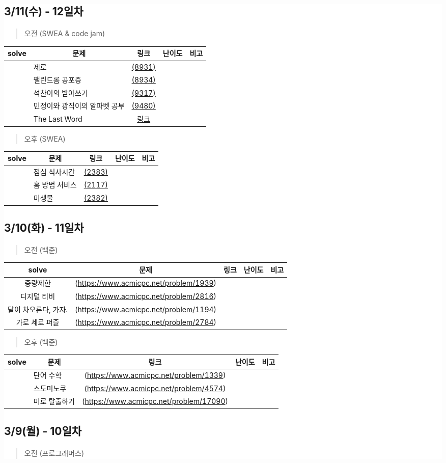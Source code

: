 
## 3/11(수) - 12일차

> 오전 (SWEA & code jam)

| solve | 문제               |                                                                          링크                                                                           |  난이도  |  비고   |
| :---: | ---------------- | :---------------------------------------------------------------------------------------------------------------------------------------------------: | :---: | :---: |
|       | 제로               | [(8931)](https://swexpertacademy.com/main/code/problem/problemDetail.do?contestProbId=AW5jBWLq7jwDFATQ&categoryId=AW5jBWLq7jwDFATQ&categoryType=CODE) |
|       | 팰린드롬 공포증         | [(8934)](https://swexpertacademy.com/main/code/problem/problemDetail.do?contestProbId=AW5jJcZ68LsDFATQ&categoryId=AW5jJcZ68LsDFATQ&categoryType=CODE) |
|       | 석찬이의 받아쓰기        | [(9317)](https://swexpertacademy.com/main/code/problem/problemDetail.do?contestProbId=AW-hOY5KeEIDFAVg&categoryId=AW-hOY5KeEIDFAVg&categoryType=CODE) |
|       | 민정이와 광직이의 알파벳 공부 | [(9480)](https://swexpertacademy.com/main/code/problem/problemDetail.do?contestProbId=AXAdrmW61ssDFAXq&categoryId=AXAdrmW61ssDFAXq&categoryType=CODE) |
|       | The Last Word    |                                            [링크](https://code.google.com/codejam/contest/4304486/dashboard)                                            |

> 오후 (SWEA)

| solve | 문제       |                                                                          링크                                                                           |  난이도  |  비고   |
| :---: | -------- | :---------------------------------------------------------------------------------------------------------------------------------------------------: | :---: | :---: |
|       | 점심 식사시간  | [(2383)](https://swexpertacademy.com/main/code/problem/problemDetail.do?contestProbId=AV5-BEE6AK0DFAVl&categoryId=AV5-BEE6AK0DFAVl&categoryType=CODE) |
|       | 홈 방범 서비스 | [(2117)](https://swexpertacademy.com/main/code/problem/problemDetail.do?contestProbId=AV5V61LqAf8DFAWu&categoryId=AV5V61LqAf8DFAWu&categoryType=CODE) |
|       | 미생물      | [(2382)](https://swexpertacademy.com/main/code/problem/problemDetail.do?contestProbId=AV597vbqAH0DFAVl&categoryId=AV597vbqAH0DFAVl&categoryType=CODE) |

## 3/10(화) - 11일차

> 오전 (백준)

|    solve     | 문제                                     |  링크   |  난이도  |  비고   |
| :----------: | -------------------------------------- | :---: | :---: | :---: |
|     중량제한     | (https://www.acmicpc.net/problem/1939) |
|    디지털 티비    | (https://www.acmicpc.net/problem/2816) |
| 달이 차오른다, 가자. | (https://www.acmicpc.net/problem/1194) |
|   가로 세로 퍼즐   | (https://www.acmicpc.net/problem/2784) |

> 오후 (백준)

| solve | 문제      |                   링크                    |  난이도  |  비고   |
| :---: | ------- | :-------------------------------------: | :---: | :---: |
|       | 단어 수학   | (https://www.acmicpc.net/problem/1339)  |
|       | 스도미노쿠   | (https://www.acmicpc.net/problem/4574)  |
|       | 미로 탈출하기 | (https://www.acmicpc.net/problem/17090) |

## 3/9(월) - 10일차

> 오전 (프로그래머스)
